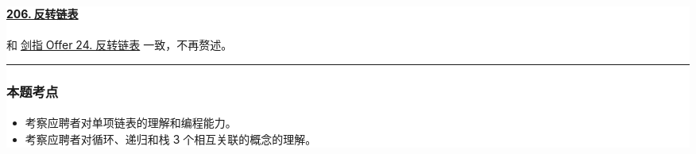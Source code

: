 

#### [206. 反转链表](https://leetcode-cn.com/problems/reverse-linked-list/) 

和 [剑指 Offer 24. 反转链表](https://leetcode-cn.com/problems/fan-zhuan-lian-biao-lcof/) 一致，不再赘述。



---

### 本题考点

+ 考察应聘者对单项链表的理解和编程能力。
+ 考察应聘者对循环、递归和栈 3 个相互关联的概念的理解。

